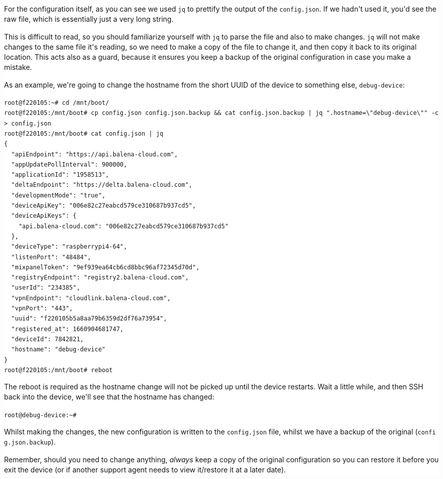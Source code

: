 For the configuration itself, as you can see we used `jq` to prettify the
output of the `config.json`. If we hadn't used it, you'd see the raw
file, which is essentially just a very long string.

This is difficult to read, so you should familiarize yourself with `jq` to parse
the file and also to make changes. `jq` will not make changes to the same file
it's reading, so we need to make a copy of the file to change it, and then copy
it back to its original location. This acts also as a guard, because it ensures
you keep a backup of the original configuration in case you make a mistake.

As an example, we're going to change the hostname from the short UUID of the
device to something else, `debug-device`:

```shell
root@f220105:~# cd /mnt/boot/
root@f220105:/mnt/boot# cp config.json config.json.backup && cat config.json.backup | jq ".hostname=\"debug-device\"" -c > config.json
root@f220105:/mnt/boot# cat config.json | jq
{
  "apiEndpoint": "https://api.balena-cloud.com",
  "appUpdatePollInterval": 900000,
  "applicationId": "1958513",
  "deltaEndpoint": "https://delta.balena-cloud.com",
  "developmentMode": "true",
  "deviceApiKey": "006e82c27eabcd579ce310687b937cd5",
  "deviceApiKeys": {
    "api.balena-cloud.com": "006e82c27eabcd579ce310687b937cd5"
  },
  "deviceType": "raspberrypi4-64",
  "listenPort": "48484",
  "mixpanelToken": "9ef939ea64cb6cd8bbc96af72345d70d",
  "registryEndpoint": "registry2.balena-cloud.com",
  "userId": "234385",
  "vpnEndpoint": "cloudlink.balena-cloud.com",
  "vpnPort": "443",
  "uuid": "f220105b5a8aa79b6359d2df76a73954",
  "registered_at": 1660904681747,
  "deviceId": 7842821,
  "hostname": "debug-device"
}
root@f220105:/mnt/boot# reboot
```

The reboot is required as the hostname change will not be picked up until the
device restarts. Wait a little while, and then SSH back into the device, we'll
see that the hostname has changed:

```shell
root@debug-device:~#
```

Whilst making the changes, the new configuration is written to the `config.json`
file, whilst we have a backup of the original (`config.json.backup`).

Remember, should you need to change anything, _always_ keep a copy of the
original configuration so you can restore it before you exit the device
(or if another support agent needs to view it/restore it at a later date).
